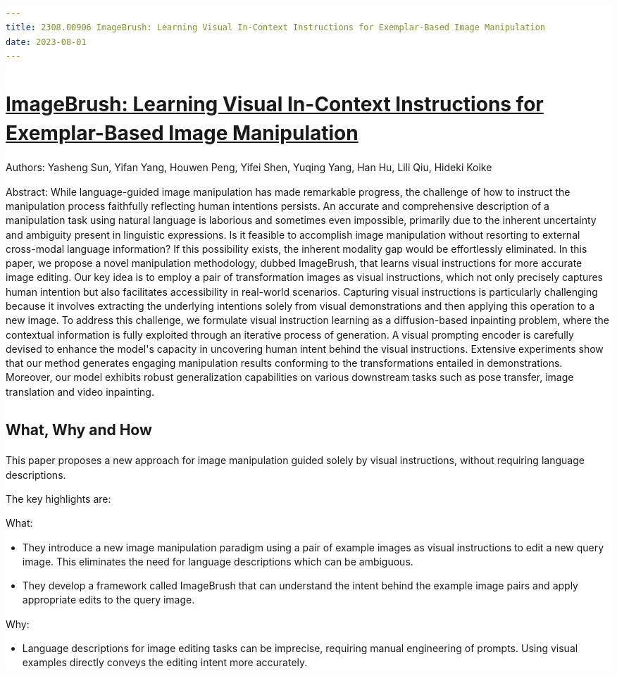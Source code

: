 ```yaml
---
title: 2308.00906 ImageBrush: Learning Visual In-Context Instructions for Exemplar-Based Image Manipulation
date: 2023-08-01
---
```



# [ImageBrush: Learning Visual In-Context Instructions for Exemplar-Based Image Manipulation](https://arxiv.org/abs/2308.00906)

Authors: Yasheng Sun, Yifan Yang, Houwen Peng, Yifei Shen, Yuqing Yang, Han Hu, Lili Qiu, Hideki Koike

Abstract: While language-guided image manipulation has made remarkable progress, the challenge of how to instruct the manipulation process faithfully reflecting human intentions persists. An accurate and comprehensive description of a manipulation task using natural language is laborious and sometimes even impossible, primarily due to the inherent uncertainty and ambiguity present in linguistic expressions. Is it feasible to accomplish image manipulation without resorting to external cross-modal language information? If this possibility exists, the inherent modality gap would be effortlessly eliminated. In this paper, we propose a novel manipulation methodology, dubbed ImageBrush, that learns visual instructions for more accurate image editing. Our key idea is to employ a pair of transformation images as visual instructions, which not only precisely captures human intention but also facilitates accessibility in real-world scenarios. Capturing visual instructions is particularly challenging because it involves extracting the underlying intentions solely from visual demonstrations and then applying this operation to a new image. To address this challenge, we formulate visual instruction learning as a diffusion-based inpainting problem, where the contextual information is fully exploited through an iterative process of generation. A visual prompting encoder is carefully devised to enhance the model's capacity in uncovering human intent behind the visual instructions. Extensive experiments show that our method generates engaging manipulation results conforming to the transformations entailed in demonstrations. Moreover, our model exhibits robust generalization capabilities on various downstream tasks such as pose transfer, image translation and video inpainting.

## What, Why and How

 This paper proposes a new approach for image manipulation guided solely by visual instructions, without requiring language descriptions. 

The key highlights are:

What:
- They introduce a new image manipulation paradigm using a pair of example images as visual instructions to edit a new query image. This eliminates the need for language descriptions which can be ambiguous.

- They develop a framework called ImageBrush that can understand the intent behind the example image pairs and apply appropriate edits to the query image. 

Why: 
- Language descriptions for image editing tasks can be imprecise, requiring manual engineering of prompts. Using visual examples directly conveys the editing intent more accurately.
